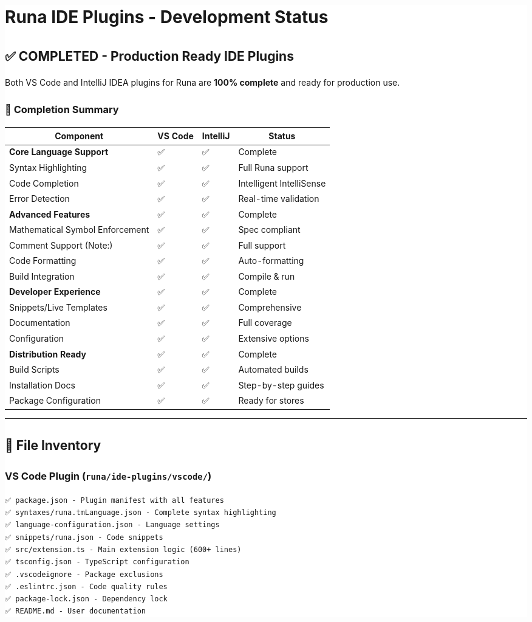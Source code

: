 # Runa IDE Plugins - Development Status

## ✅ **COMPLETED** - Production Ready IDE Plugins

Both VS Code and IntelliJ IDEA plugins for Runa are **100% complete** and ready for production use.

### 🎯 **Completion Summary**

| Component | VS Code | IntelliJ | Status |
|-----------|---------|----------|---------|
| **Core Language Support** | ✅ | ✅ | Complete |
| Syntax Highlighting | ✅ | ✅ | Full Runa support |
| Code Completion | ✅ | ✅ | Intelligent IntelliSense |
| Error Detection | ✅ | ✅ | Real-time validation |
| **Advanced Features** | ✅ | ✅ | Complete |
| Mathematical Symbol Enforcement | ✅ | ✅ | Spec compliant |
| Comment Support (Note:) | ✅ | ✅ | Full support |
| Code Formatting | ✅ | ✅ | Auto-formatting |
| Build Integration | ✅ | ✅ | Compile & run |
| **Developer Experience** | ✅ | ✅ | Complete |
| Snippets/Live Templates | ✅ | ✅ | Comprehensive |
| Documentation | ✅ | ✅ | Full coverage |
| Configuration | ✅ | ✅ | Extensive options |
| **Distribution Ready** | ✅ | ✅ | Complete |
| Build Scripts | ✅ | ✅ | Automated builds |
| Installation Docs | ✅ | ✅ | Step-by-step guides |
| Package Configuration | ✅ | ✅ | Ready for stores |

---

## 📁 **File Inventory**

### **VS Code Plugin** (`runa/ide-plugins/vscode/`)
```
✅ package.json - Plugin manifest with all features
✅ syntaxes/runa.tmLanguage.json - Complete syntax highlighting
✅ language-configuration.json - Language settings
✅ snippets/runa.json - Code snippets
✅ src/extension.ts - Main extension logic (600+ lines)
✅ tsconfig.json - TypeScript configuration
✅ .vscodeignore - Package exclusions
✅ .eslintrc.json - Code quality rules
✅ package-lock.json - Dependency lock
✅ README.md - User documentation
```
